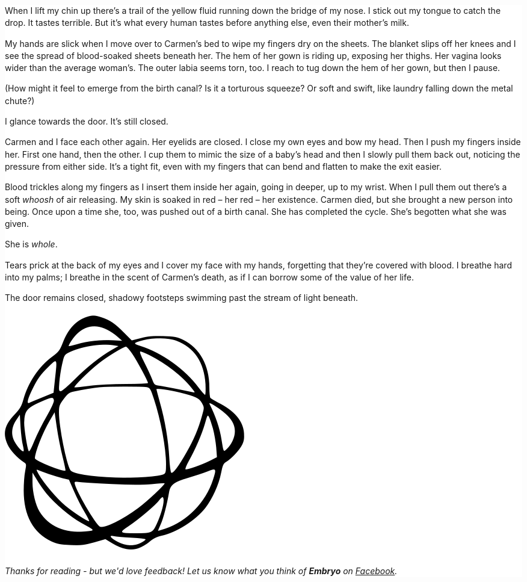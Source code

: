 When I lift my chin up there’s a trail of the yellow fluid running down the bridge of my nose. I stick out my tongue to catch the drop. It tastes terrible. But it’s what every human tastes before anything else, even their mother’s milk.

My hands are slick when I move over to Carmen’s bed to wipe my fingers dry on the sheets. The blanket slips off her knees and I see the spread of blood-soaked sheets beneath her. The hem of her gown is riding up, exposing her thighs. Her vagina looks wider than the average woman’s. The outer labia seems torn, too. I reach to tug down the hem of her gown, but then I pause.

(How might it feel to emerge from the birth canal? Is it a torturous squeeze? Or soft and swift, like laundry falling down the metal chute?)

I glance towards the door. It’s still closed.

Carmen and I face each other again. Her eyelids are closed. I close my own eyes and bow my head. Then I push my fingers inside her. First one hand, then the other. I cup them to mimic the size of a baby’s head and then I slowly pull them back out, noticing the pressure from either side. It’s a tight fit, even with my fingers that can bend and flatten to make the exit easier.

Blood trickles along my fingers as I insert them inside her again, going in deeper, up to my wrist. When I pull them out there’s a soft *whoosh* of air releasing. My skin is soaked in red – her red – her existence. Carmen died, but she brought a new person into being. Once upon a time she, too, was pushed out of a birth canal. She has completed the cycle. She’s begotten what she was given.

She is *whole*.

Tears prick at the back of my eyes and I cover my face with my hands, forgetting that they’re covered with blood. I breathe hard into my palms; I breathe in the scent of Carmen’s death, as if I can borrow some of the value of her life. 

The door remains closed, shadowy footsteps swimming past the stream of light beneath.

![Orbit-lrg](images/Orbit.svg)

*Thanks for reading - but we'd love feedback! Let us know what you think of **Embryo** on [Facebook](https://www.facebook.com/MythaxisMagazine/posts/835810481885273).*
